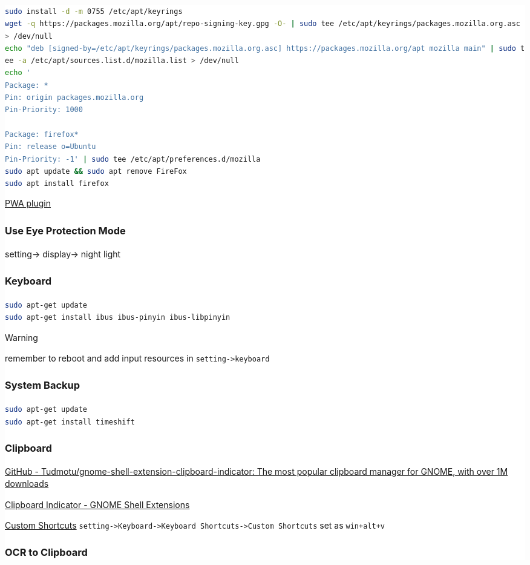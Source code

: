 ```bash
sudo install -d -m 0755 /etc/apt/keyrings
wget -q https://packages.mozilla.org/apt/repo-signing-key.gpg -O- | sudo tee /etc/apt/keyrings/packages.mozilla.org.asc > /dev/null
echo "deb [signed-by=/etc/apt/keyrings/packages.mozilla.org.asc] https://packages.mozilla.org/apt mozilla main" | sudo tee -a /etc/apt/sources.list.d/mozilla.list > /dev/null
echo '
Package: *
Pin: origin packages.mozilla.org
Pin-Priority: 1000

Package: firefox*
Pin: release o=Ubuntu
Pin-Priority: -1' | sudo tee /etc/apt/preferences.d/mozilla
sudo apt update && sudo apt remove FireFox
sudo apt install firefox
```

[PWA plugin](https://addons.mozilla.org/en-US/firefox/addon/pwas-for-firefox/)

### Use Eye Protection Mode

setting-> display-> night light

### Keyboard

```bash
sudo apt-get update
sudo apt-get install ibus ibus-pinyin ibus-libpinyin
```

> [!WARNING]
> remember to reboot and add input resources in `setting->keyboard`

### System Backup

```bash
sudo apt-get update
sudo apt-get install timeshift
```

### Clipboard

[GitHub - Tudmotu/gnome-shell-extension-clipboard-indicator: The most popular clipboard manager for GNOME, with over 1M downloads](https://github.com/Tudmotu/gnome-shell-extension-clipboard-indicator)

[Clipboard Indicator - GNOME Shell Extensions](https://extensions.gnome.org/extension/779/clipboard-indicator/)

[Custom Shortcuts](https://esite.ch/2015/07/using-custom-shortcuts-of-de-as-diodon-hotkey/) `setting->Keyboard->Keyboard Shortcuts->Custom Shortcuts` set as `win+alt+v`

### OCR to Clipboard
